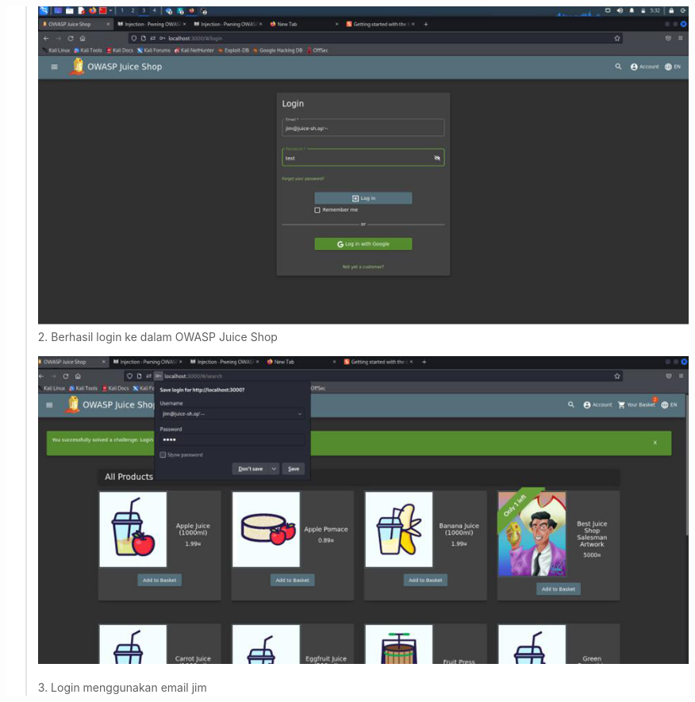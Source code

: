 > ![](media/image20.png)
> 2. Berhasil login ke dalam OWASP Juice Shop
>
> ![](media/image21.png)
>
> 3\. Login menggunakan email jim
>